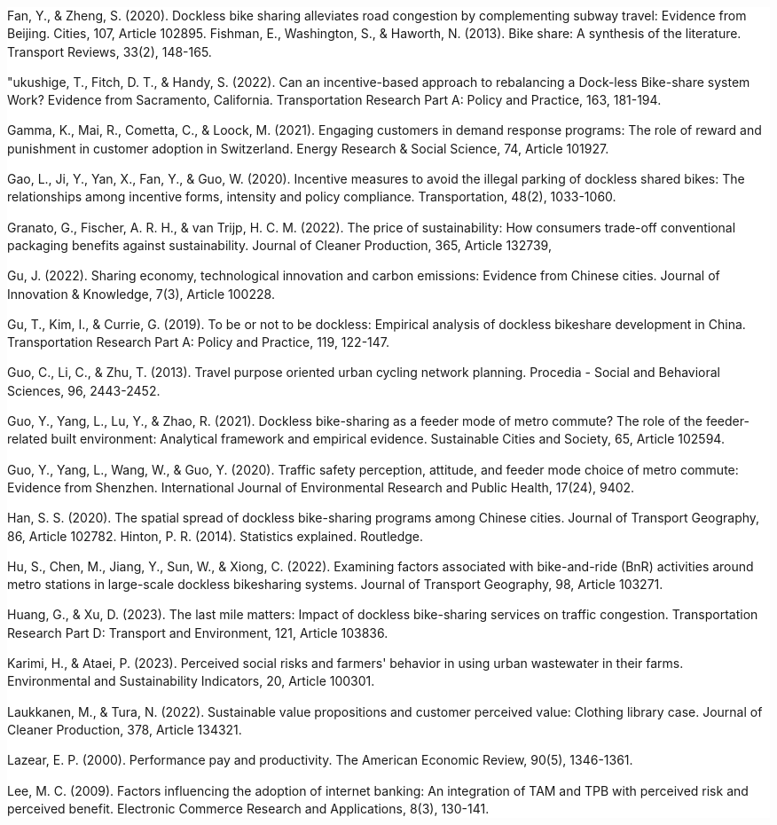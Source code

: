Fan, Y., & Zheng, S. (2020). Dockless bike sharing alleviates road congestion by complementing subway travel: Evidence from Beijing. Cities, 107, Article 102895. Fishman, E., Washington, S., & Haworth, N. (2013). Bike share: A synthesis of the literature. Transport Reviews, 33(2), 148-165.

"ukushige, T., Fitch, D. T., & Handy, S. (2022). Can an incentive-based approach to rebalancing a Dock-less Bike-share system Work? Evidence from Sacramento, California. Transportation Research Part A: Policy and Practice, 163, 181-194.

Gamma, K., Mai, R., Cometta, C., & Loock, M. (2021). Engaging customers in demand response programs: The role of reward and punishment in customer adoption in Switzerland. Energy Research & Social Science, 74, Article 101927.

Gao, L., Ji, Y., Yan, X., Fan, Y., & Guo, W. (2020). Incentive measures to avoid the illegal parking of dockless shared bikes: The relationships among incentive forms, intensity and policy compliance. Transportation, 48(2), 1033-1060.

Granato, G., Fischer, A. R. H., & van Trijp, H. C. M. (2022). The price of sustainability: How consumers trade-off conventional packaging benefits against sustainability. Journal of Cleaner Production, 365, Article 132739,

Gu, J. (2022). Sharing economy, technological innovation and carbon emissions: Evidence from Chinese cities. Journal of Innovation & Knowledge, 7(3), Article 100228.

Gu, T., Kim, I., & Currie, G. (2019). To be or not to be dockless: Empirical analysis of dockless bikeshare development in China. Transportation Research Part A: Policy and Practice, 119, 122-147.

Guo, C., Li, C., & Zhu, T. (2013). Travel purpose oriented urban cycling network planning. Procedia - Social and Behavioral Sciences, 96, 2443-2452.

Guo, Y., Yang, L., Lu, Y., & Zhao, R. (2021). Dockless bike-sharing as a feeder mode of metro commute? The role of the feeder-related built environment: Analytical framework and empirical evidence. Sustainable Cities and Society, 65, Article 102594.

Guo, Y., Yang, L., Wang, W., & Guo, Y. (2020). Traffic safety perception, attitude, and feeder mode choice of metro commute: Evidence from Shenzhen. International Journal of Environmental Research and Public Health, 17(24), 9402.

Han, S. S. (2020). The spatial spread of dockless bike-sharing programs among Chinese cities. Journal of Transport Geography, 86, Article 102782. Hinton, P. R. (2014). Statistics explained. Routledge.

Hu, S., Chen, M., Jiang, Y., Sun, W., & Xiong, C. (2022). Examining factors associated with bike-and-ride (BnR) activities around metro stations in large-scale dockless bikesharing systems. Journal of Transport Geography, 98, Article 103271.

Huang, G., & Xu, D. (2023). The last mile matters: Impact of dockless bike-sharing services on traffic congestion. Transportation Research Part D: Transport and Environment, 121, Article 103836.

Karimi, H., & Ataei, P. (2023). Perceived social risks and farmers' behavior in using urban wastewater in their farms. Environmental and Sustainability Indicators, 20, Article 100301.

Laukkanen, M., & Tura, N. (2022). Sustainable value propositions and customer perceived value: Clothing library case. Journal of Cleaner Production, 378, Article 134321.

Lazear, E. P. (2000). Performance pay and productivity. The American Economic Review, 90(5), 1346-1361.

Lee, M. C. (2009). Factors influencing the adoption of internet banking: An integration of TAM and TPB with perceived risk and perceived benefit. Electronic Commerce Research and Applications, 8(3), 130-141.
